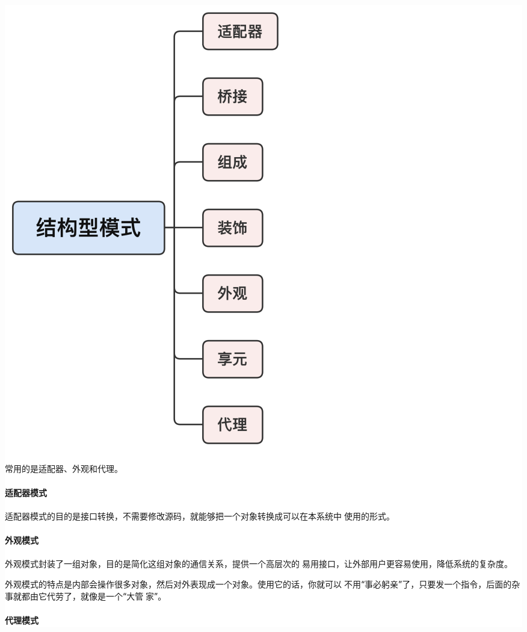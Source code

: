 ![](./img/structure_principle.png)

常用的是适配器、外观和代理。

####  适配器模式

适配器模式的目的是接口转换，不需要修改源码，就能够把一个对象转换成可以在本系统中 使用的形式。

####  外观模式

外观模式封装了一组对象，目的是简化这组对象的通信关系，提供一个高层次的 易用接口，让外部用户更容易使用，降低系统的复杂度。

外观模式的特点是内部会操作很多对象，然后对外表现成一个对象。使用它的话，你就可以 不用“事必躬亲”了，只要发一个指令，后面的杂事就都由它代劳了，就像是一个“大管 家”。

#### 代理模式
